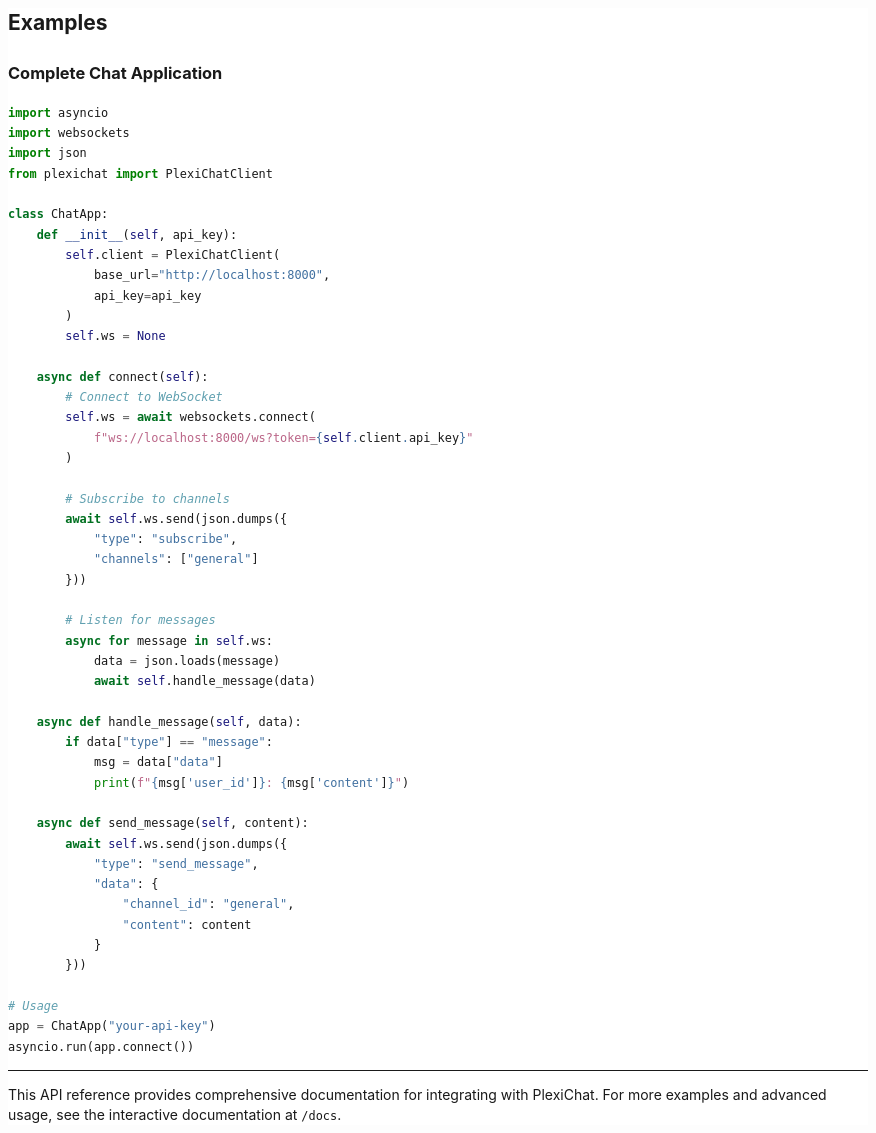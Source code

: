 ## Examples

### Complete Chat Application

```python
import asyncio
import websockets
import json
from plexichat import PlexiChatClient

class ChatApp:
    def __init__(self, api_key):
        self.client = PlexiChatClient(
            base_url="http://localhost:8000",
            api_key=api_key
        )
        self.ws = None
    
    async def connect(self):
        # Connect to WebSocket
        self.ws = await websockets.connect(
            f"ws://localhost:8000/ws?token={self.client.api_key}"
        )
        
        # Subscribe to channels
        await self.ws.send(json.dumps({
            "type": "subscribe",
            "channels": ["general"]
        }))
        
        # Listen for messages
        async for message in self.ws:
            data = json.loads(message)
            await self.handle_message(data)
    
    async def handle_message(self, data):
        if data["type"] == "message":
            msg = data["data"]
            print(f"{msg['user_id']}: {msg['content']}")
    
    async def send_message(self, content):
        await self.ws.send(json.dumps({
            "type": "send_message",
            "data": {
                "channel_id": "general",
                "content": content
            }
        }))

# Usage
app = ChatApp("your-api-key")
asyncio.run(app.connect())
```

---

This API reference provides comprehensive documentation for integrating with PlexiChat. For more examples and advanced usage, see the interactive documentation at `/docs`.
